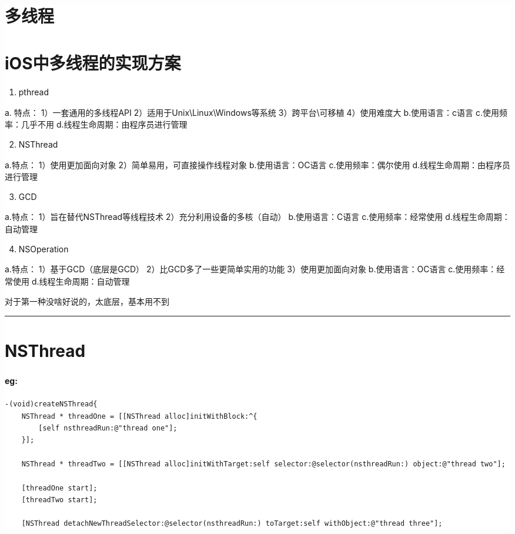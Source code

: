 # 多线程


# iOS中多线程的实现方案

1. pthread

a. 特点：
1）一套通用的多线程API
2）适用于Unix\Linux\Windows等系统
3）跨平台\可移植
4）使用难度大
b.使用语言：c语言
c.使用频率：几乎不用
d.线程生命周期：由程序员进行管理

2. NSThread

a.特点：
1）使用更加面向对象
2）简单易用，可直接操作线程对象
b.使用语言：OC语言
c.使用频率：偶尔使用
d.线程生命周期：由程序员进行管理

3. GCD

a.特点：
1）旨在替代NSThread等线程技术
2）充分利用设备的多核（自动）
b.使用语言：C语言
c.使用频率：经常使用
d.线程生命周期：自动管理

4. NSOperation

a.特点：
1）基于GCD（底层是GCD）
2）比GCD多了一些更简单实用的功能
3）使用更加面向对象
b.使用语言：OC语言
c.使用频率：经常使用
d.线程生命周期：自动管理

对于第一种没啥好说的，太底层，基本用不到

- - - -

# NSThread
#### eg:
```
-(void)createNSThread{
    NSThread * threadOne = [[NSThread alloc]initWithBlock:^{
        [self nsthreadRun:@"thread one"];
    }];
    
    NSThread * threadTwo = [[NSThread alloc]initWithTarget:self selector:@selector(nsthreadRun:) object:@"thread two"];
    
    [threadOne start];
    [threadTwo start];
    
    [NSThread detachNewThreadSelector:@selector(nsthreadRun:) toTarget:self withObject:@"thread three"];
```